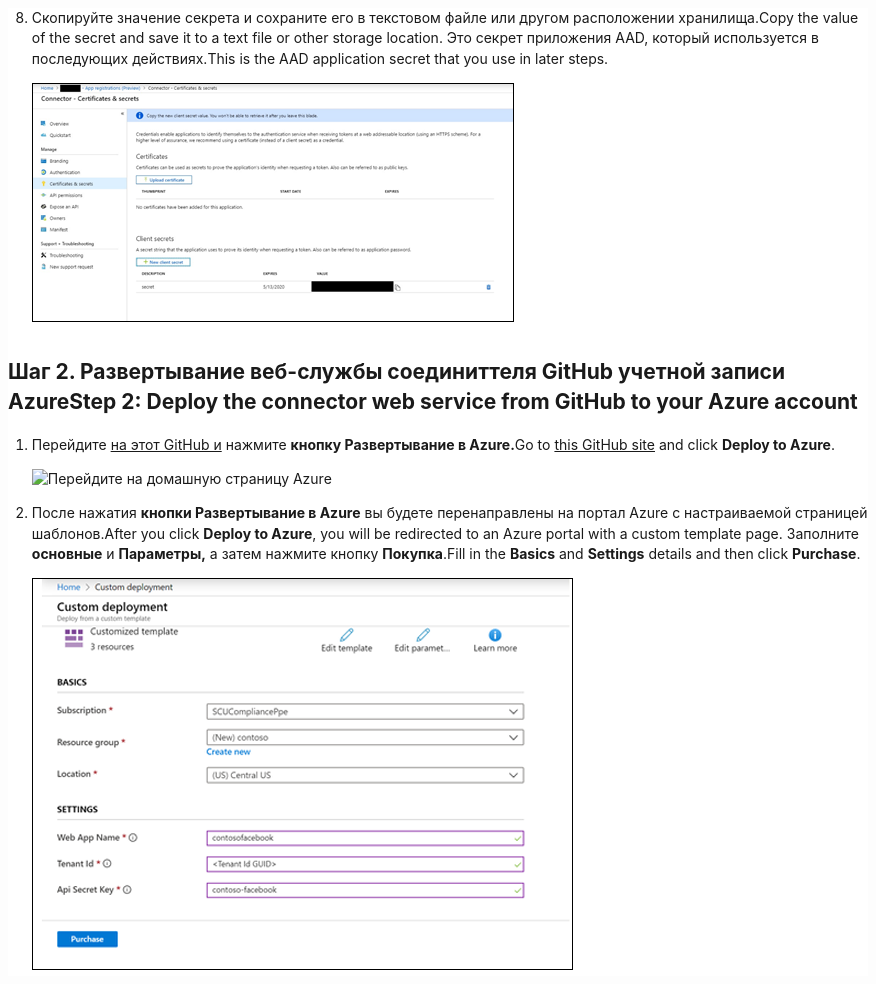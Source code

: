 8. <span data-ttu-id="4baf3-125">Скопируйте значение секрета и сохраните его в текстовом файле или другом расположении хранилища.</span><span class="sxs-lookup"><span data-stu-id="4baf3-125">Copy the value of the secret and save it to a text file or other storage location.</span></span> <span data-ttu-id="4baf3-126">Это секрет приложения AAD, который используется в последующих действиях.</span><span class="sxs-lookup"><span data-stu-id="4baf3-126">This is the AAD application secret that you use in later steps.</span></span>

   ![Копирование и сохранение секрета](../media/TCimage09.png)


## <a name="step-2-deploy-the-connector-web-service-from-github-to-your-azure-account"></a><span data-ttu-id="4baf3-128">Шаг 2. Развертывание веб-службы соединиттеля GitHub учетной записи Azure</span><span class="sxs-lookup"><span data-stu-id="4baf3-128">Step 2: Deploy the connector web service from GitHub to your Azure account</span></span>

1. <span data-ttu-id="4baf3-129">Перейдите [на этот GitHub и](https://github.com/microsoft/m365-sample-twitter-connector-csharp-aspnet) нажмите **кнопку Развертывание в Azure.**</span><span class="sxs-lookup"><span data-stu-id="4baf3-129">Go to [this GitHub site](https://github.com/microsoft/m365-sample-twitter-connector-csharp-aspnet) and click **Deploy to Azure**.</span></span>

    ![Перейдите на домашную страницу Azure](../media/FBCimage11.png)

2. <span data-ttu-id="4baf3-131">После нажатия **кнопки Развертывание в Azure** вы будете перенаправлены на портал Azure с настраиваемой страницей шаблонов.</span><span class="sxs-lookup"><span data-stu-id="4baf3-131">After you click **Deploy to Azure**, you will be redirected to an Azure portal with a custom template page.</span></span> <span data-ttu-id="4baf3-132">Заполните **основные** и **Параметры,** а затем нажмите кнопку **Покупка**.</span><span class="sxs-lookup"><span data-stu-id="4baf3-132">Fill in the **Basics** and **Settings** details and then click **Purchase**.</span></span>

   ![Нажмите кнопку Создание учетной записи хранилища ресурсов и типа](../media/FBCimage12.png)
